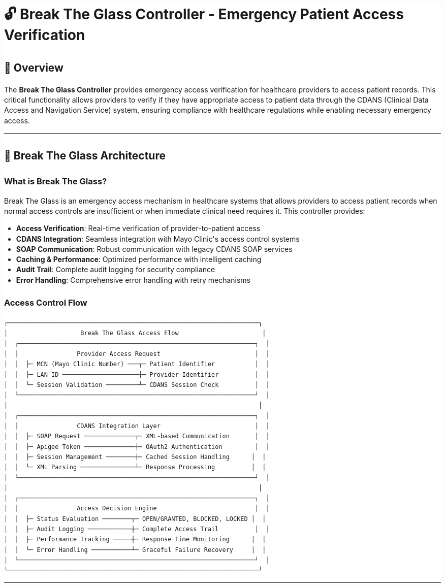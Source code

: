 # 🔓 **Break The Glass Controller - Emergency Patient Access Verification**

## 🎯 **Overview**

The **Break The Glass Controller** provides emergency access verification for healthcare providers to access patient records. This critical functionality allows providers to verify if they have appropriate access to patient data through the CDANS (Clinical Data Access and Navigation Service) system, ensuring compliance with healthcare regulations while enabling necessary emergency access.

---

## 📍 **Break The Glass Architecture**

### **What is Break The Glass?**
Break The Glass is an emergency access mechanism in healthcare systems that allows providers to access patient records when normal access controls are insufficient or when immediate clinical need requires it. This controller provides:

- **Access Verification**: Real-time verification of provider-to-patient access
- **CDANS Integration**: Seamless integration with Mayo Clinic's access control systems
- **SOAP Communication**: Robust communication with legacy CDANS SOAP services
- **Caching & Performance**: Optimized performance with intelligent caching
- **Audit Trail**: Complete audit logging for security compliance
- **Error Handling**: Comprehensive error handling with retry mechanisms

### **Access Control Flow**

```
┌─────────────────────────────────────────────────────────────────────┐
│                    Break The Glass Access Flow                       │
│  ┌─────────────────────────────────────────────────────────────────┐  │
│  │                Provider Access Request                          │  │
│  │  ├─ MCN (Mayo Clinic Number) ───┬─ Patient Identifier           │  │
│  │  ├─ LAN ID ─────────────────────┼─ Provider Identifier          │  │
│  │  └─ Session Validation ─────────┴─ CDANS Session Check          │  │
│  └─────────────────────────────────────────────────────────────────┘  │
│                                                                     │
│  ┌─────────────────────────────────────────────────────────────────┐  │
│  │                CDANS Integration Layer                          │  │
│  │  ├─ SOAP Request ──────────────┬─ XML-based Communication       │  │
│  │  ├─ Apigee Token ──────────────┼─ OAuth2 Authentication         │  │
│  │  ├─ Session Management ────────┼─ Cached Session Handling      │  │
│  │  └─ XML Parsing ───────────────┴─ Response Processing          │  │
│  └─────────────────────────────────────────────────────────────────┘  │
│                                                                     │
│  ┌─────────────────────────────────────────────────────────────────┐  │
│  │                Access Decision Engine                           │  │
│  │  ├─ Status Evaluation ────────┬─ OPEN/GRANTED, BLOCKED, LOCKED │  │
│  │  ├─ Audit Logging ────────────┼─ Complete Access Trail          │  │
│  │  ├─ Performance Tracking ─────┼─ Response Time Monitoring      │  │
│  │  └─ Error Handling ───────────┴─ Graceful Failure Recovery     │  │
│  └─────────────────────────────────────────────────────────────────┘  │
└─────────────────────────────────────────────────────────────────────┘
```

---